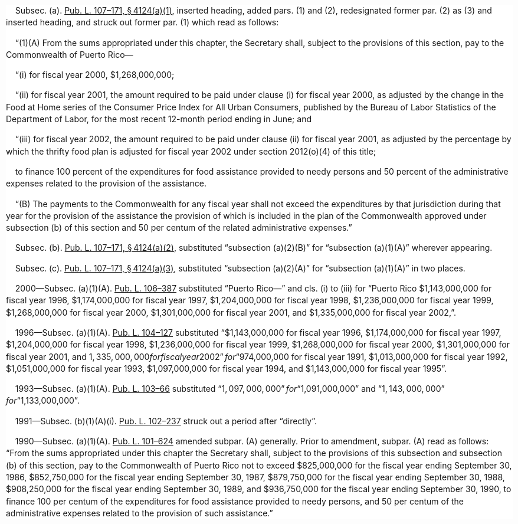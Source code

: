     Subsec. (a). [Pub. L. 107–171, § 4124(a)(1)][/us/pl/107/171/s4124/a/1], inserted heading, added pars. (1) and (2), redesignated former par. (2) as (3) and inserted heading, and struck out former par. (1) which read as follows:

    “(1)(A) From the sums appropriated under this chapter, the Secretary shall, subject to the provisions of this section, pay to the Commonwealth of Puerto Rico—

    “(i) for fiscal year 2000, $1,268,000,000;

    “(ii) for fiscal year 2001, the amount required to be paid under clause (i) for fiscal year 2000, as adjusted by the change in the Food at Home series of the Consumer Price Index for All Urban Consumers, published by the Bureau of Labor Statistics of the Department of Labor, for the most recent 12-month period ending in June; and

    “(iii) for fiscal year 2002, the amount required to be paid under clause (ii) for fiscal year 2001, as adjusted by the percentage by which the thrifty food plan is adjusted for fiscal year 2002 under section 2012(o)(4) of this title;

    to finance 100 percent of the expenditures for food assistance provided to needy persons and 50 percent of the administrative expenses related to the provision of the assistance.

    “(B) The payments to the Commonwealth for any fiscal year shall not exceed the expenditures by that jurisdiction during that year for the provision of the assistance the provision of which is included in the plan of the Commonwealth approved under subsection (b) of this section and 50 per centum of the related administrative expenses.”

    Subsec. (b). [Pub. L. 107–171, § 4124(a)(2)][/us/pl/107/171/s4124/a/2], substituted “subsection (a)(2)(B)” for “subsection (a)(1)(A)” wherever appearing.

    Subsec. (c). [Pub. L. 107–171, § 4124(a)(3)][/us/pl/107/171/s4124/a/3], substituted “subsection (a)(2)(A)” for “subsection (a)(1)(A)” in two places.

    2000—Subsec. (a)(1)(A). [Pub. L. 106–387][/us/pl/106/387] substituted “Puerto Rico—” and cls. (i) to (iii) for “Puerto Rico $1,143,000,000 for fiscal year 1996, $1,174,000,000 for fiscal year 1997, $1,204,000,000 for fiscal year 1998, $1,236,000,000 for fiscal year 1999, $1,268,000,000 for fiscal year 2000, $1,301,000,000 for fiscal year 2001, and $1,335,000,000 for fiscal year 2002,”.

    1996—Subsec. (a)(1)(A). [Pub. L. 104–127][/us/pl/104/127] substituted “$1,143,000,000 for fiscal year 1996, $1,174,000,000 for fiscal year 1997, $1,204,000,000 for fiscal year 1998, $1,236,000,000 for fiscal year 1999, $1,268,000,000 for fiscal year 2000, $1,301,000,000 for fiscal year 2001, and $1,335,000,000 for fiscal year 2002” for “$974,000,000 for fiscal year 1991, $1,013,000,000 for fiscal year 1992, $1,051,000,000 for fiscal year 1993, $1,097,000,000 for fiscal year 1994, and $1,143,000,000 for fiscal year 1995”.

    1993—Subsec. (a)(1)(A). [Pub. L. 103–66][/us/pl/103/66] substituted “$1,097,000,000” for “$1,091,000,000” and “$1,143,000,000” for “$1,133,000,000”.

    1991—Subsec. (b)(1)(A)(i). [Pub. L. 102–237][/us/pl/102/237] struck out a period after “directly”.

    1990—Subsec. (a)(1)(A). [Pub. L. 101–624][/us/pl/101/624] amended subpar. (A) generally. Prior to amendment, subpar. (A) read as follows: “From the sums appropriated under this chapter the Secretary shall, subject to the provisions of this subsection and subsection (b) of this section, pay to the Commonwealth of Puerto Rico not to exceed $825,000,000 for the fiscal year ending September 30, 1986, $852,750,000 for the fiscal year ending September 30, 1987, $879,750,000 for the fiscal year ending September 30, 1988, $908,250,000 for the fiscal year ending September 30, 1989, and $936,750,000 for the fiscal year ending September 30, 1990, to finance 100 per centum of the expenditures for food assistance provided to needy persons, and 50 per centum of the administrative expenses related to the provision of such assistance.”


[/us/usc/t7/s2027/a]: https://publicdocs.github.io/go/links?ns=uslm&ref=%2Fus%2Fusc%2Ft7%2Fs2027%2Fa
[/us/usc/t7/s2012/u/4]: https://publicdocs.github.io/go/links?ns=uslm&ref=%2Fus%2Fusc%2Ft7%2Fs2012%2Fu%2F4
[/us/usc/t48/s1469d/c]: https://publicdocs.github.io/go/links?ns=uslm&ref=%2Fus%2Fusc%2Ft48%2Fs1469d%2Fc
[/us/usc/t7/s2027]: https://publicdocs.github.io/go/links?ns=uslm&ref=%2Fus%2Fusc%2Ft7%2Fs2027
[/us/pl/88/525/s19]: https://publicdocs.github.io/go/links?ns=uslm&ref=%2Fus%2Fpl%2F88%2F525%2Fs19
[/us/pl/97/35/s116/a/2]: https://publicdocs.github.io/go/links?ns=uslm&ref=%2Fus%2Fpl%2F97%2F35%2Fs116%2Fa%2F2
[/us/stat/95/364]: https://publicdocs.github.io/go/links?ns=uslm&ref=%2Fus%2Fstat%2F95%2F364
[/us/pl/97/253/s184/a]: https://publicdocs.github.io/go/links?ns=uslm&ref=%2Fus%2Fpl%2F97%2F253%2Fs184%2Fa
[/us/stat/96/785]: https://publicdocs.github.io/go/links?ns=uslm&ref=%2Fus%2Fstat%2F96%2F785
[/us/pl/98/204/s1]: https://publicdocs.github.io/go/links?ns=uslm&ref=%2Fus%2Fpl%2F98%2F204%2Fs1
[/us/stat/97/1385]: https://publicdocs.github.io/go/links?ns=uslm&ref=%2Fus%2Fstat%2F97%2F1385
[/us/pl/99/114/s2]: https://publicdocs.github.io/go/links?ns=uslm&ref=%2Fus%2Fpl%2F99%2F114%2Fs2
[/us/stat/99/488]: https://publicdocs.github.io/go/links?ns=uslm&ref=%2Fus%2Fstat%2F99%2F488
[/us/pl/99/157/s3]: https://publicdocs.github.io/go/links?ns=uslm&ref=%2Fus%2Fpl%2F99%2F157%2Fs3
[/us/stat/99/818]: https://publicdocs.github.io/go/links?ns=uslm&ref=%2Fus%2Fstat%2F99%2F818
[/us/pl/99/182/s3]: https://publicdocs.github.io/go/links?ns=uslm&ref=%2Fus%2Fpl%2F99%2F182%2Fs3
[/us/stat/99/1173]: https://publicdocs.github.io/go/links?ns=uslm&ref=%2Fus%2Fstat%2F99%2F1173
[/us/pl/99/198/s1543]: https://publicdocs.github.io/go/links?ns=uslm&ref=%2Fus%2Fpl%2F99%2F198%2Fs1543
[/us/stat/99/1589]: https://publicdocs.github.io/go/links?ns=uslm&ref=%2Fus%2Fstat%2F99%2F1589
[/us/pl/101/624/s1762/b]: https://publicdocs.github.io/go/links?ns=uslm&ref=%2Fus%2Fpl%2F101%2F624%2Fs1762%2Fb
[/us/stat/104/3804]: https://publicdocs.github.io/go/links?ns=uslm&ref=%2Fus%2Fstat%2F104%2F3804
[/us/pl/102/237/s941/9]: https://publicdocs.github.io/go/links?ns=uslm&ref=%2Fus%2Fpl%2F102%2F237%2Fs941%2F9
[/us/stat/105/1893]: https://publicdocs.github.io/go/links?ns=uslm&ref=%2Fus%2Fstat%2F105%2F1893
[/us/pl/103/66/s13917]: https://publicdocs.github.io/go/links?ns=uslm&ref=%2Fus%2Fpl%2F103%2F66%2Fs13917
[/us/stat/107/674]: https://publicdocs.github.io/go/links?ns=uslm&ref=%2Fus%2Fstat%2F107%2F674
[/us/pl/104/127/s401/f]: https://publicdocs.github.io/go/links?ns=uslm&ref=%2Fus%2Fpl%2F104%2F127%2Fs401%2Ff
[/us/stat/110/1026]: https://publicdocs.github.io/go/links?ns=uslm&ref=%2Fus%2Fstat%2F110%2F1026
[/us/pl/106/387/s1/a]: https://publicdocs.github.io/go/links?ns=uslm&ref=%2Fus%2Fpl%2F106%2F387%2Fs1%2Fa
[/us/stat/114/1549]: https://publicdocs.github.io/go/links?ns=uslm&ref=%2Fus%2Fstat%2F114%2F1549
[/us/pl/107/171/s4124/a]: https://publicdocs.github.io/go/links?ns=uslm&ref=%2Fus%2Fpl%2F107%2F171%2Fs4124%2Fa
[/us/stat/116/324]: https://publicdocs.github.io/go/links?ns=uslm&ref=%2Fus%2Fstat%2F116%2F324
[/us/pl/110/234]: https://publicdocs.github.io/go/links?ns=uslm&ref=%2Fus%2Fpl%2F110%2F234
[/us/stat/122/1108]: https://publicdocs.github.io/go/links?ns=uslm&ref=%2Fus%2Fstat%2F122%2F1108
[/us/pl/110/246/s4/a]: https://publicdocs.github.io/go/links?ns=uslm&ref=%2Fus%2Fpl%2F110%2F246%2Fs4%2Fa
[/us/stat/122/1664]: https://publicdocs.github.io/go/links?ns=uslm&ref=%2Fus%2Fstat%2F122%2F1664
[/us/pl/113/79/s4025]: https://publicdocs.github.io/go/links?ns=uslm&ref=%2Fus%2Fpl%2F113%2F79%2Fs4025
[/us/stat/128/809]: https://publicdocs.github.io/go/links?ns=uslm&ref=%2Fus%2Fstat%2F128%2F809
[/us/pl/110/234]: https://publicdocs.github.io/go/links?ns=uslm&ref=%2Fus%2Fpl%2F110%2F234
[/us/pl/110/246]: https://publicdocs.github.io/go/links?ns=uslm&ref=%2Fus%2Fpl%2F110%2F246
[/us/pl/110/234]: https://publicdocs.github.io/go/links?ns=uslm&ref=%2Fus%2Fpl%2F110%2F234
[/us/pl/110/246/s4/a]: https://publicdocs.github.io/go/links?ns=uslm&ref=%2Fus%2Fpl%2F110%2F246%2Fs4%2Fa
[/us/pl/113/79]: https://publicdocs.github.io/go/links?ns=uslm&ref=%2Fus%2Fpl%2F113%2F79
[/us/pl/110/246]: https://publicdocs.github.io/go/links?ns=uslm&ref=%2Fus%2Fpl%2F110%2F246
[/us/usc/t7/s2027/a]: https://publicdocs.github.io/go/links?ns=uslm&ref=%2Fus%2Fusc%2Ft7%2Fs2027%2Fa
[/us/pl/107/171/s4124/a/1]: https://publicdocs.github.io/go/links?ns=uslm&ref=%2Fus%2Fpl%2F107%2F171%2Fs4124%2Fa%2F1
[/us/pl/107/171/s4124/a/1]: https://publicdocs.github.io/go/links?ns=uslm&ref=%2Fus%2Fpl%2F107%2F171%2Fs4124%2Fa%2F1
[/us/pl/107/171/s4124/a/2]: https://publicdocs.github.io/go/links?ns=uslm&ref=%2Fus%2Fpl%2F107%2F171%2Fs4124%2Fa%2F2
[/us/pl/107/171/s4124/a/3]: https://publicdocs.github.io/go/links?ns=uslm&ref=%2Fus%2Fpl%2F107%2F171%2Fs4124%2Fa%2F3
[/us/pl/106/387]: https://publicdocs.github.io/go/links?ns=uslm&ref=%2Fus%2Fpl%2F106%2F387
[/us/pl/104/127]: https://publicdocs.github.io/go/links?ns=uslm&ref=%2Fus%2Fpl%2F104%2F127
[/us/pl/103/66]: https://publicdocs.github.io/go/links?ns=uslm&ref=%2Fus%2Fpl%2F103%2F66
[/us/pl/102/237]: https://publicdocs.github.io/go/links?ns=uslm&ref=%2Fus%2Fpl%2F102%2F237
[/us/pl/101/624]: https://publicdocs.github.io/go/links?ns=uslm&ref=%2Fus%2Fpl%2F101%2F624
[/us/pl/99/198/s1543/1]: https://publicdocs.github.io/go/links?ns=uslm&ref=%2Fus%2Fpl%2F99%2F198%2Fs1543%2F1
[/us/pl/99/114]: https://publicdocs.github.io/go/links?ns=uslm&ref=%2Fus%2Fpl%2F99%2F114
[/us/pl/99/157]: https://publicdocs.github.io/go/links?ns=uslm&ref=%2Fus%2Fpl%2F99%2F157
[/us/pl/99/182]: https://publicdocs.github.io/go/links?ns=uslm&ref=%2Fus%2Fpl%2F99%2F182
[/us/pl/99/198/s1543/3]: https://publicdocs.github.io/go/links?ns=uslm&ref=%2Fus%2Fpl%2F99%2F198%2Fs1543%2F3
[/us/pl/98/204]: https://publicdocs.github.io/go/links?ns=uslm&ref=%2Fus%2Fpl%2F98%2F204
[/us/pl/97/253]: https://publicdocs.github.io/go/links?ns=uslm&ref=%2Fus%2Fpl%2F97%2F253
[/us/pl/110/234]: https://publicdocs.github.io/go/links?ns=uslm&ref=%2Fus%2Fpl%2F110%2F234
[/us/pl/110/246]: https://publicdocs.github.io/go/links?ns=uslm&ref=%2Fus%2Fpl%2F110%2F246
[/us/pl/110/234]: https://publicdocs.github.io/go/links?ns=uslm&ref=%2Fus%2Fpl%2F110%2F234
[/us/pl/110/246/s4]: https://publicdocs.github.io/go/links?ns=uslm&ref=%2Fus%2Fpl%2F110%2F246%2Fs4
[/us/usc/t7/s8701]: https://publicdocs.github.io/go/links?ns=uslm&ref=%2Fus%2Fusc%2Ft7%2Fs8701
[/us/pl/110/246]: https://publicdocs.github.io/go/links?ns=uslm&ref=%2Fus%2Fpl%2F110%2F246
[/us/pl/110/246/s4407]: https://publicdocs.github.io/go/links?ns=uslm&ref=%2Fus%2Fpl%2F110%2F246%2Fs4407
[/us/usc/t2/s1161]: https://publicdocs.github.io/go/links?ns=uslm&ref=%2Fus%2Fusc%2Ft2%2Fs1161
[/us/pl/107/171/s4124/c]: https://publicdocs.github.io/go/links?ns=uslm&ref=%2Fus%2Fpl%2F107%2F171%2Fs4124%2Fc
[/us/stat/116/326]: https://publicdocs.github.io/go/links?ns=uslm&ref=%2Fus%2Fstat%2F116%2F326
[/us/pl/110/234/s4002/b/1/B]: https://publicdocs.github.io/go/links?ns=uslm&ref=%2Fus%2Fpl%2F110%2F234%2Fs4002%2Fb%2F1%2FB
[/us/stat/122/1096]: https://publicdocs.github.io/go/links?ns=uslm&ref=%2Fus%2Fstat%2F122%2F1096
[/us/pl/110/246/s4/a]: https://publicdocs.github.io/go/links?ns=uslm&ref=%2Fus%2Fpl%2F110%2F246%2Fs4%2Fa
[/us/stat/122/1664]: https://publicdocs.github.io/go/links?ns=uslm&ref=%2Fus%2Fstat%2F122%2F1664
[/us/usc/t7/s2033]: https://publicdocs.github.io/go/links?ns=uslm&ref=%2Fus%2Fusc%2Ft7%2Fs2033
[/us/usc/t7/s2028/a/2]: https://publicdocs.github.io/go/links?ns=uslm&ref=%2Fus%2Fusc%2Ft7%2Fs2028%2Fa%2F2
[/us/usc/t7/s2033]: https://publicdocs.github.io/go/links?ns=uslm&ref=%2Fus%2Fusc%2Ft7%2Fs2033
[/us/pl/103/66]: https://publicdocs.github.io/go/links?ns=uslm&ref=%2Fus%2Fpl%2F103%2F66
[/us/pl/103/66/s13971/a]: https://publicdocs.github.io/go/links?ns=uslm&ref=%2Fus%2Fpl%2F103%2F66%2Fs13971%2Fa
[/us/usc/t7/s2025]: https://publicdocs.github.io/go/links?ns=uslm&ref=%2Fus%2Fusc%2Ft7%2Fs2025
[/us/pl/102/237]: https://publicdocs.github.io/go/links?ns=uslm&ref=%2Fus%2Fpl%2F102%2F237
[/us/pl/102/237/s1101/d/1]: https://publicdocs.github.io/go/links?ns=uslm&ref=%2Fus%2Fpl%2F102%2F237%2Fs1101%2Fd%2F1
[/us/usc/t7/s1421]: https://publicdocs.github.io/go/links?ns=uslm&ref=%2Fus%2Fusc%2Ft7%2Fs1421
[/us/pl/101/624]: https://publicdocs.github.io/go/links?ns=uslm&ref=%2Fus%2Fpl%2F101%2F624
[/us/pl/101/624/s1781/b/1]: https://publicdocs.github.io/go/links?ns=uslm&ref=%2Fus%2Fpl%2F101%2F624%2Fs1781%2Fb%2F1
[/us/usc/t7/s2012]: https://publicdocs.github.io/go/links?ns=uslm&ref=%2Fus%2Fusc%2Ft7%2Fs2012
[/us/pl/99/182/s3]: https://publicdocs.github.io/go/links?ns=uslm&ref=%2Fus%2Fpl%2F99%2F182%2Fs3
[/us/stat/99/1173]: https://publicdocs.github.io/go/links?ns=uslm&ref=%2Fus%2Fstat%2F99%2F1173
[/us/pl/99/157/s3]: https://publicdocs.github.io/go/links?ns=uslm&ref=%2Fus%2Fpl%2F99%2F157%2Fs3
[/us/stat/99/818]: https://publicdocs.github.io/go/links?ns=uslm&ref=%2Fus%2Fstat%2F99%2F818
[/us/pl/99/114/s2]: https://publicdocs.github.io/go/links?ns=uslm&ref=%2Fus%2Fpl%2F99%2F114%2Fs2
[/us/stat/99/488]: https://publicdocs.github.io/go/links?ns=uslm&ref=%2Fus%2Fstat%2F99%2F488
[/us/pl/98/204/s1]: https://publicdocs.github.io/go/links?ns=uslm&ref=%2Fus%2Fpl%2F98%2F204%2Fs1
[/us/stat/97/1385]: https://publicdocs.github.io/go/links?ns=uslm&ref=%2Fus%2Fstat%2F97%2F1385
[/us/pl/97/253]: https://publicdocs.github.io/go/links?ns=uslm&ref=%2Fus%2Fpl%2F97%2F253
[/us/pl/97/253/s193/a]: https://publicdocs.github.io/go/links?ns=uslm&ref=%2Fus%2Fpl%2F97%2F253%2Fs193%2Fa
[/us/usc/t7/s2012]: https://publicdocs.github.io/go/links?ns=uslm&ref=%2Fus%2Fusc%2Ft7%2Fs2012
[/us/pl/97/253/s184/b]: https://publicdocs.github.io/go/links?ns=uslm&ref=%2Fus%2Fpl%2F97%2F253%2Fs184%2Fb
[/us/stat/96/785]: https://publicdocs.github.io/go/links?ns=uslm&ref=%2Fus%2Fstat%2F96%2F785
[/us/pl/98/107/s101/b]: https://publicdocs.github.io/go/links?ns=uslm&ref=%2Fus%2Fpl%2F98%2F107%2Fs101%2Fb
[/us/stat/97/734]: https://publicdocs.github.io/go/links?ns=uslm&ref=%2Fus%2Fstat%2F97%2F734
[/us/usc/t7/s2028/b]: https://publicdocs.github.io/go/links?ns=uslm&ref=%2Fus%2Fusc%2Ft7%2Fs2028%2Fb
[/us/pl/97/35/s116/a]: https://publicdocs.github.io/go/links?ns=uslm&ref=%2Fus%2Fpl%2F97%2F35%2Fs116%2Fa
[/us/stat/95/364]: https://publicdocs.github.io/go/links?ns=uslm&ref=%2Fus%2Fstat%2F95%2F364
[/us/pl/101/624/s1762/a]: https://publicdocs.github.io/go/links?ns=uslm&ref=%2Fus%2Fpl%2F101%2F624%2Fs1762%2Fa
[/us/stat/104/3804]: https://publicdocs.github.io/go/links?ns=uslm&ref=%2Fus%2Fstat%2F104%2F3804
[/us/pl/101/624/s1762/c]: https://publicdocs.github.io/go/links?ns=uslm&ref=%2Fus%2Fpl%2F101%2F624%2Fs1762%2Fc
[/us/stat/104/3805]: https://publicdocs.github.io/go/links?ns=uslm&ref=%2Fus%2Fstat%2F104%2F3805
[/us/pl/110/234/s4002/b/1/A]: https://publicdocs.github.io/go/links?ns=uslm&ref=%2Fus%2Fpl%2F110%2F234%2Fs4002%2Fb%2F1%2FA
[/us/stat/122/1095]: https://publicdocs.github.io/go/links?ns=uslm&ref=%2Fus%2Fstat%2F122%2F1095
[/us/pl/110/246/s4/a]: https://publicdocs.github.io/go/links?ns=uslm&ref=%2Fus%2Fpl%2F110%2F246%2Fs4%2Fa
[/us/stat/122/1664]: https://publicdocs.github.io/go/links?ns=uslm&ref=%2Fus%2Fstat%2F122%2F1664
[/us/usc/t7/s2011]: https://publicdocs.github.io/go/links?ns=uslm&ref=%2Fus%2Fusc%2Ft7%2Fs2011
[/us/pl/98/204/s2]: https://publicdocs.github.io/go/links?ns=uslm&ref=%2Fus%2Fpl%2F98%2F204%2Fs2
[/us/stat/97/1385]: https://publicdocs.github.io/go/links?ns=uslm&ref=%2Fus%2Fstat%2F97%2F1385
[/us/pl/97/35/s116/b]: https://publicdocs.github.io/go/links?ns=uslm&ref=%2Fus%2Fpl%2F97%2F35%2Fs116%2Fb
[/us/stat/95/366]: https://publicdocs.github.io/go/links?ns=uslm&ref=%2Fus%2Fstat%2F95%2F366